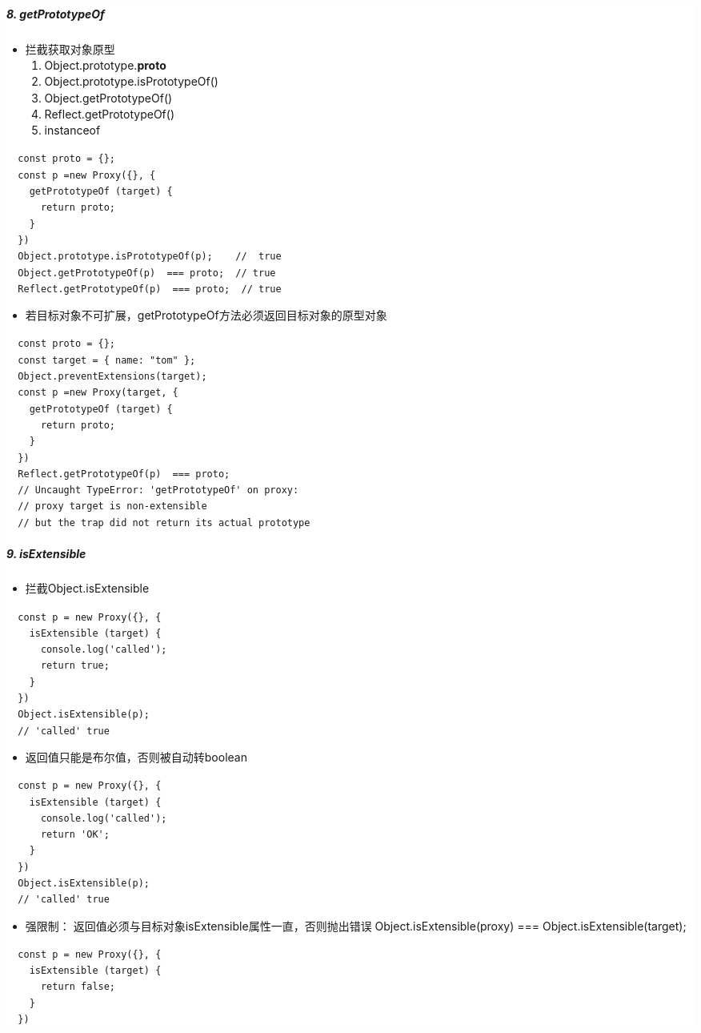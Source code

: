 
##### 8. getPrototypeOf
* 拦截获取对象原型
  1. Object.prototype.__proto__
  2. Object.prototype.isPrototypeOf()
  3. Object.getPrototypeOf()
  4. Reflect.getPrototypeOf()
  5. instanceof
```
  const proto = {};
  const p =new Proxy({}, {
    getPrototypeOf (target) {
      return proto;
    }
  })
  Object.prototype.isPrototypeOf(p);    //  true
  Object.getPrototypeOf(p)  === proto;  // true
  Reflect.getPrototypeOf(p)  === proto;  // true
```
* 若目标对象不可扩展，getPrototypeOf方法必须返回目标对象的原型对象
```
  const proto = {};
  const target = { name: "tom" };
  Object.preventExtensions(target);
  const p =new Proxy(target, {
    getPrototypeOf (target) {
      return proto;
    }
  })
  Reflect.getPrototypeOf(p)  === proto;    
  // Uncaught TypeError: 'getPrototypeOf' on proxy: 
  // proxy target is non-extensible 
  // but the trap did not return its actual prototype
```

##### 9. isExtensible
* 拦截Object.isExtensible
```
  const p = new Proxy({}, {
    isExtensible (target) {
      console.log('called');
      return true;
    }
  })
  Object.isExtensible(p);
  // 'called' true
```
* 返回值只能是布尔值，否则被自动转boolean
```
  const p = new Proxy({}, {
    isExtensible (target) {
      console.log('called');
      return 'OK';
    }
  })
  Object.isExtensible(p);
  // 'called' true
```
* 强限制： 返回值必须与目标对象isExtensible属性一直，否则抛出错误
Object.isExtensible(proxy) === Object.isExtensible(target);
```
  const p = new Proxy({}, {
    isExtensible (target) {
      return false;
    }
  })
```
